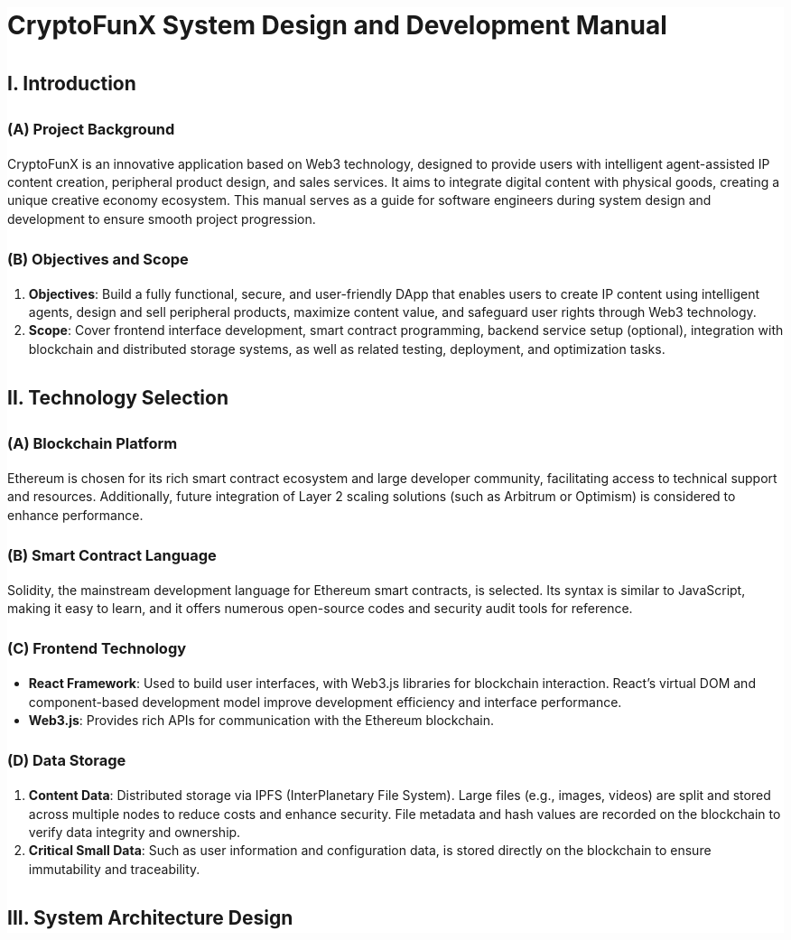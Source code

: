 # CryptoFunX System Design and Development Manual  

## I. Introduction  

### (A) Project Background  
CryptoFunX is an innovative application based on Web3 technology, designed to provide users with intelligent agent-assisted IP content creation, peripheral product design, and sales services. It aims to integrate digital content with physical goods, creating a unique creative economy ecosystem. This manual serves as a guide for software engineers during system design and development to ensure smooth project progression.  

### (B) Objectives and Scope  
1. **Objectives**: Build a fully functional, secure, and user-friendly DApp that enables users to create IP content using intelligent agents, design and sell peripheral products, maximize content value, and safeguard user rights through Web3 technology.  
2. **Scope**: Cover frontend interface development, smart contract programming, backend service setup (optional), integration with blockchain and distributed storage systems, as well as related testing, deployment, and optimization tasks.  


## II. Technology Selection  

### (A) Blockchain Platform  
Ethereum is chosen for its rich smart contract ecosystem and large developer community, facilitating access to technical support and resources. Additionally, future integration of Layer 2 scaling solutions (such as Arbitrum or Optimism) is considered to enhance performance.  

### (B) Smart Contract Language  
Solidity, the mainstream development language for Ethereum smart contracts, is selected. Its syntax is similar to JavaScript, making it easy to learn, and it offers numerous open-source codes and security audit tools for reference.  

### (C) Frontend Technology  
- **React Framework**: Used to build user interfaces, with Web3.js libraries for blockchain interaction. React’s virtual DOM and component-based development model improve development efficiency and interface performance.  
- **Web3.js**: Provides rich APIs for communication with the Ethereum blockchain.  

### (D) Data Storage  
1. **Content Data**: Distributed storage via IPFS (InterPlanetary File System). Large files (e.g., images, videos) are split and stored across multiple nodes to reduce costs and enhance security. File metadata and hash values are recorded on the blockchain to verify data integrity and ownership.  
2. **Critical Small Data**: Such as user information and configuration data, is stored directly on the blockchain to ensure immutability and traceability.  


## III. System Architecture Design  
